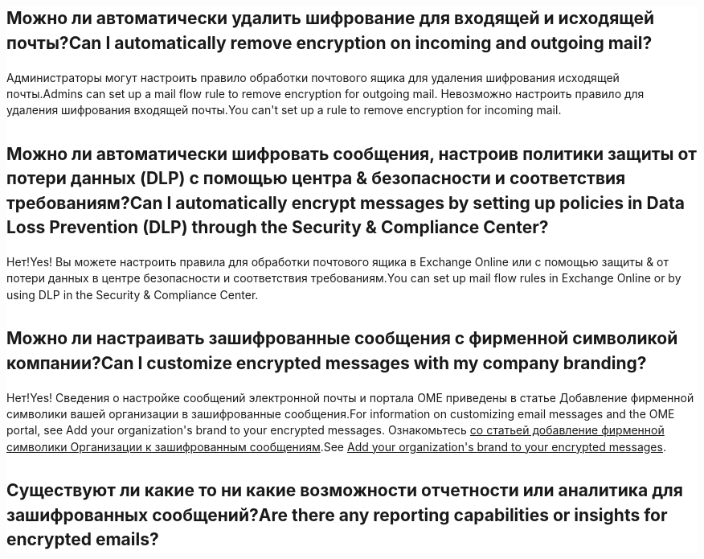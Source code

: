 ## <a name="can-i-automatically-remove-encryption-on-incoming-and-outgoing-mail"></a><span data-ttu-id="437e5-216">Можно ли автоматически удалить шифрование для входящей и исходящей почты?</span><span class="sxs-lookup"><span data-stu-id="437e5-216">Can I automatically remove encryption on incoming and outgoing mail?</span></span>

<span data-ttu-id="437e5-217">Администраторы могут настроить правило обработки почтового ящика для удаления шифрования исходящей почты.</span><span class="sxs-lookup"><span data-stu-id="437e5-217">Admins can set up a mail flow rule to remove encryption for outgoing mail.</span></span> <span data-ttu-id="437e5-218">Невозможно настроить правило для удаления шифрования входящей почты.</span><span class="sxs-lookup"><span data-stu-id="437e5-218">You can't set up a rule to remove encryption for incoming mail.</span></span>

## <a name="can-i-automatically-encrypt-messages-by-setting-up-policies-in-data-loss-prevention-dlp-through-the-security-amp-compliance-center"></a><span data-ttu-id="437e5-219">Можно ли автоматически шифровать сообщения, настроив политики защиты от потери данных (DLP) с помощью центра &amp; безопасности и соответствия требованиям?</span><span class="sxs-lookup"><span data-stu-id="437e5-219">Can I automatically encrypt messages by setting up policies in Data Loss Prevention (DLP) through the Security &amp; Compliance Center?</span></span>

<span data-ttu-id="437e5-220">Нет!</span><span class="sxs-lookup"><span data-stu-id="437e5-220">Yes!</span></span> <span data-ttu-id="437e5-221">Вы можете настроить правила для обработки почтового ящика в Exchange Online или с помощью защиты &amp; от потери данных в центре безопасности и соответствия требованиям.</span><span class="sxs-lookup"><span data-stu-id="437e5-221">You can set up mail flow rules in Exchange Online or by using DLP in the Security &amp; Compliance Center.</span></span>
  
## <a name="can-i-customize-encrypted-messages-with-my-company-branding"></a><span data-ttu-id="437e5-222">Можно ли настраивать зашифрованные сообщения с фирменной символикой компании?</span><span class="sxs-lookup"><span data-stu-id="437e5-222">Can I customize encrypted messages with my company branding?</span></span>

<span data-ttu-id="437e5-223">Нет!</span><span class="sxs-lookup"><span data-stu-id="437e5-223">Yes!</span></span> <span data-ttu-id="437e5-224">Сведения о настройке сообщений электронной почты и портала OME приведены в статье Добавление фирменной символики вашей организации в зашифрованные сообщения.</span><span class="sxs-lookup"><span data-stu-id="437e5-224">For information on customizing email messages and the OME portal, see Add your organization's brand to your encrypted messages.</span></span> <span data-ttu-id="437e5-225">Ознакомьтесь [со статьей добавление фирменной символики Организации к зашифрованным сообщениям](add-your-organization-brand-to-encrypted-messages.md).</span><span class="sxs-lookup"><span data-stu-id="437e5-225">See [Add your organization's brand to your encrypted messages](add-your-organization-brand-to-encrypted-messages.md).</span></span>
  
## <a name="are-there-any-reporting-capabilities-or-insights-for-encrypted-emails"></a><span data-ttu-id="437e5-226">Существуют ли какие то ни какие возможности отчетности или аналитика для зашифрованных сообщений?</span><span class="sxs-lookup"><span data-stu-id="437e5-226">Are there any reporting capabilities or insights for encrypted emails?</span></span>
